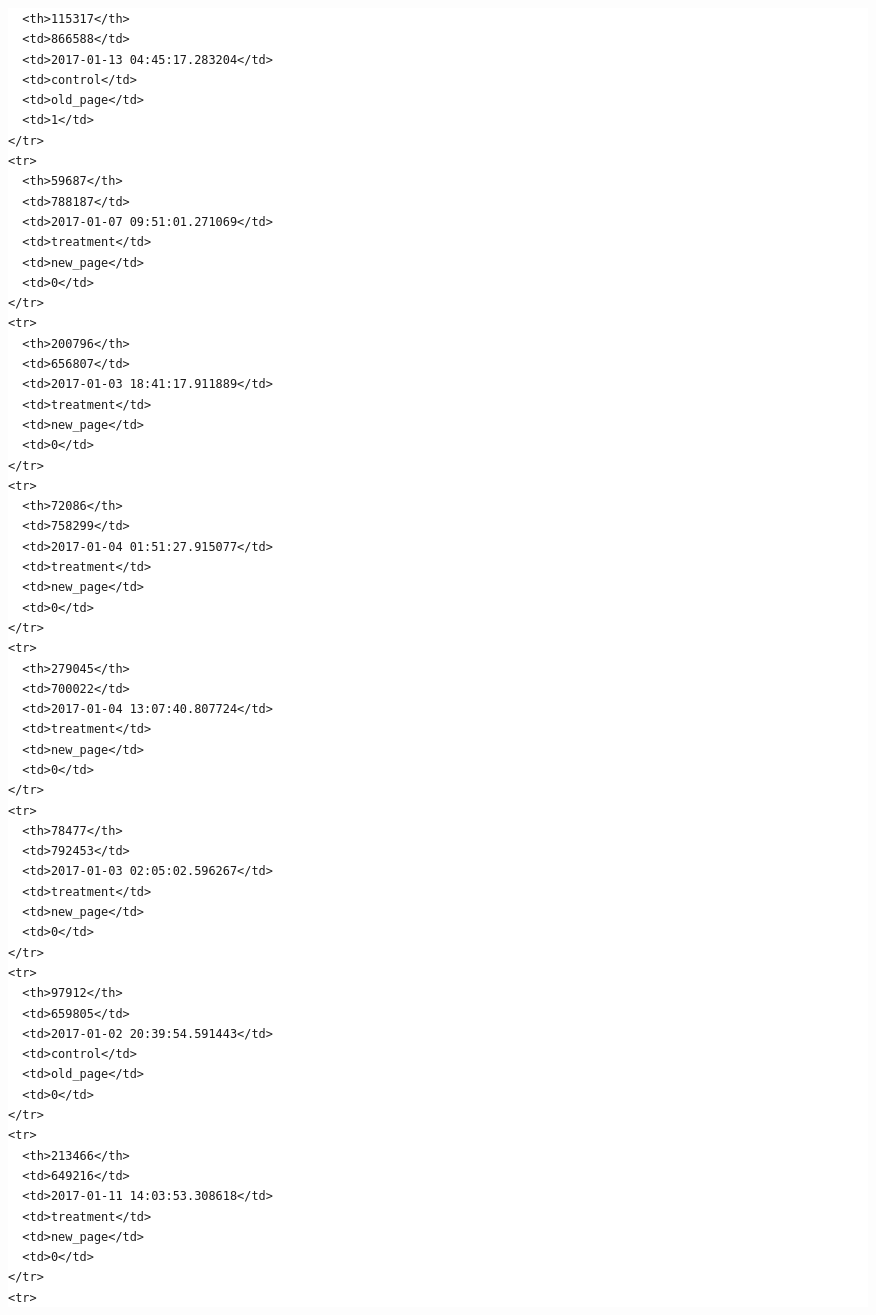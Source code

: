       <th>115317</th>
      <td>866588</td>
      <td>2017-01-13 04:45:17.283204</td>
      <td>control</td>
      <td>old_page</td>
      <td>1</td>
    </tr>
    <tr>
      <th>59687</th>
      <td>788187</td>
      <td>2017-01-07 09:51:01.271069</td>
      <td>treatment</td>
      <td>new_page</td>
      <td>0</td>
    </tr>
    <tr>
      <th>200796</th>
      <td>656807</td>
      <td>2017-01-03 18:41:17.911889</td>
      <td>treatment</td>
      <td>new_page</td>
      <td>0</td>
    </tr>
    <tr>
      <th>72086</th>
      <td>758299</td>
      <td>2017-01-04 01:51:27.915077</td>
      <td>treatment</td>
      <td>new_page</td>
      <td>0</td>
    </tr>
    <tr>
      <th>279045</th>
      <td>700022</td>
      <td>2017-01-04 13:07:40.807724</td>
      <td>treatment</td>
      <td>new_page</td>
      <td>0</td>
    </tr>
    <tr>
      <th>78477</th>
      <td>792453</td>
      <td>2017-01-03 02:05:02.596267</td>
      <td>treatment</td>
      <td>new_page</td>
      <td>0</td>
    </tr>
    <tr>
      <th>97912</th>
      <td>659805</td>
      <td>2017-01-02 20:39:54.591443</td>
      <td>control</td>
      <td>old_page</td>
      <td>0</td>
    </tr>
    <tr>
      <th>213466</th>
      <td>649216</td>
      <td>2017-01-11 14:03:53.308618</td>
      <td>treatment</td>
      <td>new_page</td>
      <td>0</td>
    </tr>
    <tr>